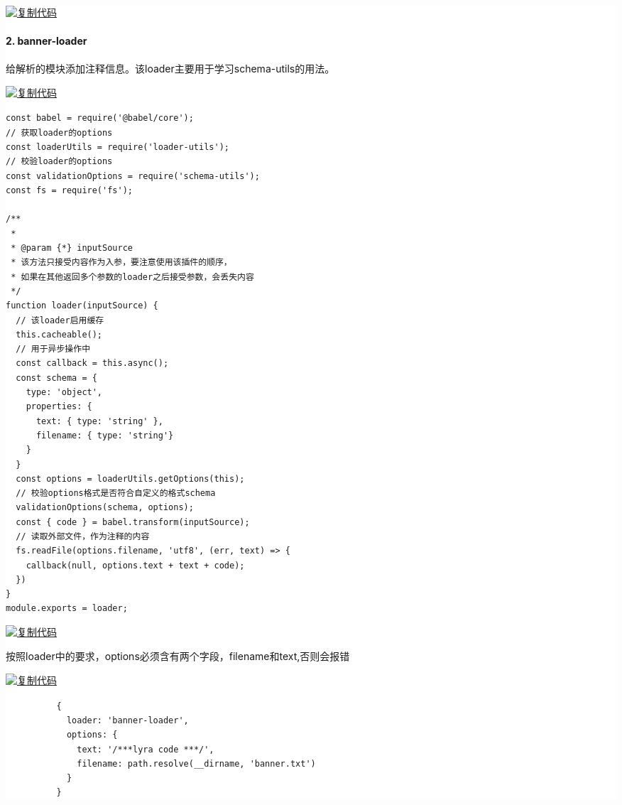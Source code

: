 [![复制代码](https://common.cnblogs.com/images/copycode.gif)](javascript:void(0);)

#### 2. banner-loader

给解析的模块添加注释信息。该loader主要用于学习schema-utils的用法。

[![复制代码](https://common.cnblogs.com/images/copycode.gif)](javascript:void(0);)

```
const babel = require('@babel/core');
// 获取loader的options
const loaderUtils = require('loader-utils');
// 校验loader的options
const validationOptions = require('schema-utils');
const fs = require('fs');

/**
 * 
 * @param {*} inputSource 
 * 该方法只接受内容作为入参，要注意使用该插件的顺序，
 * 如果在其他返回多个参数的loader之后接受参数，会丢失内容
 */
function loader(inputSource) {
  // 该loader启用缓存
  this.cacheable(); 
  // 用于异步操作中
  const callback = this.async();
  const schema = {
    type: 'object',
    properties: {
      text: { type: 'string' },
      filename: { type: 'string'}
    }
  }
  const options = loaderUtils.getOptions(this);
  // 校验options格式是否符合自定义的格式schema
  validationOptions(schema, options);
  const { code } = babel.transform(inputSource);
  // 读取外部文件，作为注释的内容
  fs.readFile(options.filename, 'utf8', (err, text) => {
    callback(null, options.text + text + code);
  })
}
module.exports = loader;
```

[![复制代码](https://common.cnblogs.com/images/copycode.gif)](javascript:void(0);)

按照loader中的要求，options必须含有两个字段，filename和text,否则会报错

[![复制代码](https://common.cnblogs.com/images/copycode.gif)](javascript:void(0);)

```
          {
            loader: 'banner-loader',
            options: {
              text: '/***lyra code ***/',
              filename: path.resolve(__dirname, 'banner.txt')
            }
          }
```
